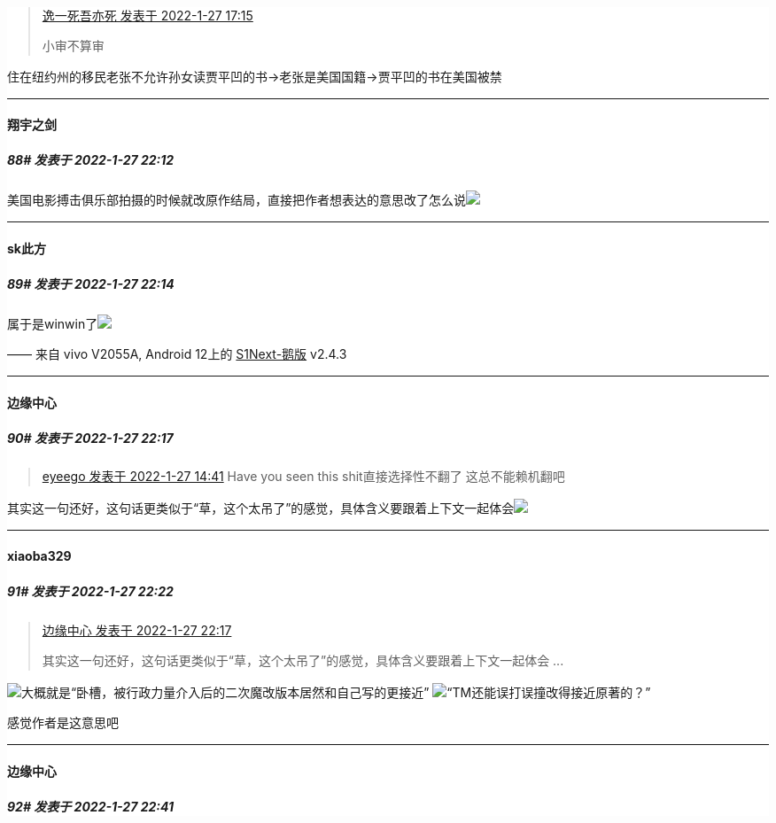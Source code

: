 <blockquote><a href="httphttps://bbs.saraba1st.com/2b/forum.php?mod=redirect&amp;goto=findpost&amp;pid=54449572&amp;ptid=2049545" target="_blank">逸一死吾亦死 发表于 2022-1-27 17:15</a>

小审不算审</blockquote>
住在纽约州的移民老张不允许孙女读贾平凹的书→老张是美国国籍→贾平凹的书在美国被禁

*****

####  翔宇之剑  
##### 88#       发表于 2022-1-27 22:12

美国电影搏击俱乐部拍摄的时候就改原作结局，直接把作者想表达的意思改了怎么说<img src="https://static.saraba1st.com/image/smiley/face2017/053.png" referrerpolicy="no-referrer">

*****

####  sk此方  
##### 89#       发表于 2022-1-27 22:14

属于是winwin了<img src="https://static.saraba1st.com/image/smiley/face2017/067.png" referrerpolicy="no-referrer">

—— 来自 vivo V2055A, Android 12上的 [S1Next-鹅版](https://github.com/ykrank/S1-Next/releases) v2.4.3

*****

####  边缘中心  
##### 90#       发表于 2022-1-27 22:17

<blockquote><a href="httphttps://bbs.saraba1st.com/2b/forum.php?mod=redirect&amp;goto=findpost&amp;pid=54447843&amp;ptid=2049545" target="_blank">eyeego 发表于 2022-1-27 14:41</a>
Have you seen this shit直接选择性不翻了 这总不能赖机翻吧</blockquote>
其实这一句还好，这句话更类似于“草，这个太吊了”的感觉，具体含义要跟着上下文一起体会<img src="https://static.saraba1st.com/image/smiley/face2017/067.png" referrerpolicy="no-referrer">



*****

####  xiaoba329  
##### 91#       发表于 2022-1-27 22:22

<blockquote><a href="httphttps://bbs.saraba1st.com/2b/forum.php?mod=redirect&amp;goto=findpost&amp;pid=54452462&amp;ptid=2049545" target="_blank">边缘中心 发表于 2022-1-27 22:17</a>

其实这一句还好，这句话更类似于“草，这个太吊了”的感觉，具体含义要跟着上下文一起体会 ...</blockquote>
<img src="https://static.saraba1st.com/image/smiley/face2017/053.png" referrerpolicy="no-referrer">大概就是“卧槽，被行政力量介入后的二次魔改版本居然和自己写的更接近”
<img src="https://static.saraba1st.com/image/smiley/face2017/245.png" referrerpolicy="no-referrer">“TM还能误打误撞改得接近原著的？”

感觉作者是这意思吧



*****

####  边缘中心  
##### 92#       发表于 2022-1-27 22:41
